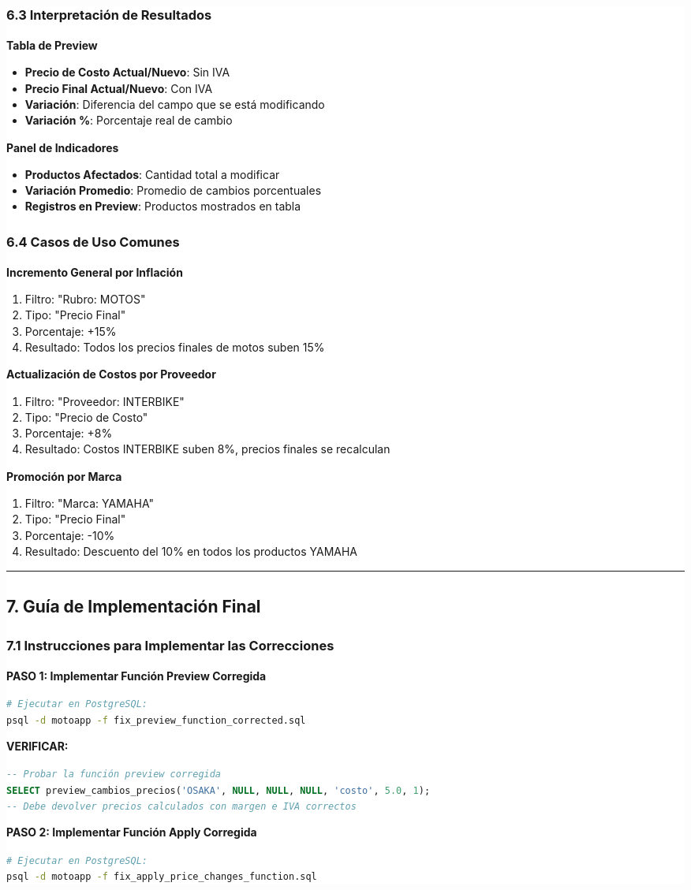 ### 6.3 Interpretación de Resultados

**Tabla de Preview**
- **Precio de Costo Actual/Nuevo**: Sin IVA
- **Precio Final Actual/Nuevo**: Con IVA
- **Variación**: Diferencia del campo que se está modificando
- **Variación %**: Porcentaje real de cambio

**Panel de Indicadores**
- **Productos Afectados**: Cantidad total a modificar
- **Variación Promedio**: Promedio de cambios porcentuales
- **Registros en Preview**: Productos mostrados en tabla

### 6.4 Casos de Uso Comunes

**Incremento General por Inflación**
1. Filtro: "Rubro: MOTOS"
2. Tipo: "Precio Final" 
3. Porcentaje: +15%
4. Resultado: Todos los precios finales de motos suben 15%

**Actualización de Costos por Proveedor**
1. Filtro: "Proveedor: INTERBIKE"
2. Tipo: "Precio de Costo"
3. Porcentaje: +8%
4. Resultado: Costos INTERBIKE suben 8%, precios finales se recalculan

**Promoción por Marca**
1. Filtro: "Marca: YAMAHA"
2. Tipo: "Precio Final"
3. Porcentaje: -10%
4. Resultado: Descuento del 10% en todos los productos YAMAHA

---

## 7. Guía de Implementación Final

### 7.1 Instrucciones para Implementar las Correcciones

**PASO 1: Implementar Función Preview Corregida**
```bash
# Ejecutar en PostgreSQL:
psql -d motoapp -f fix_preview_function_corrected.sql
```

**VERIFICAR:**
```sql
-- Probar la función preview corregida
SELECT preview_cambios_precios('OSAKA', NULL, NULL, NULL, 'costo', 5.0, 1);
-- Debe devolver precios calculados con margen e IVA correctos
```

**PASO 2: Implementar Función Apply Corregida**
```bash
# Ejecutar en PostgreSQL:
psql -d motoapp -f fix_apply_price_changes_function.sql
```
